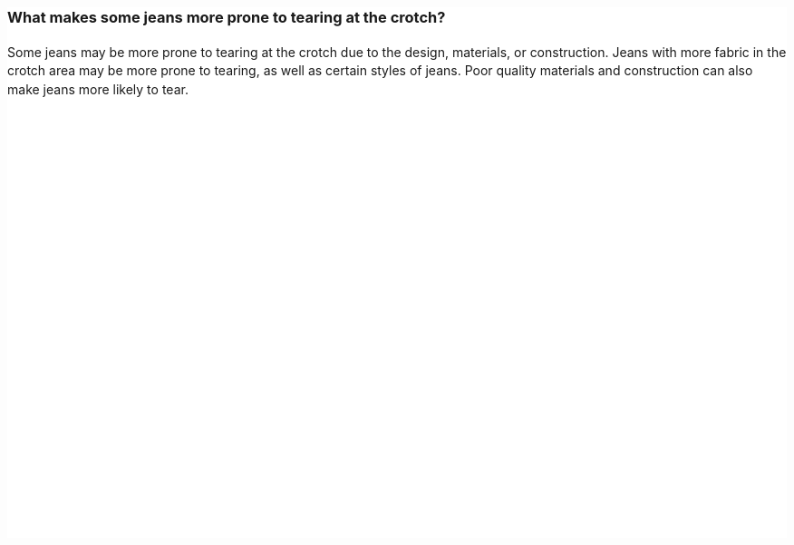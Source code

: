 <h3>What makes some jeans more prone to tearing at the crotch?</h3>
Some jeans may be more prone to tearing at the crotch due to the design, materials, or construction. Jeans with more fabric in the crotch area may be more prone to tearing, as well as certain styles of jeans. Poor quality materials and construction can also make jeans more likely to tear.

<div style="position: relative; padding-bottom: 56.25%; overflow: hidden"><iframe src="https://www.youtube.com/embed/U-cc4VB0JR4" frameborder="0" allow="accelerometer; autoplay; clipboard-write; encrypted-media; gyroscope; picture-in-picture; web-share" allowfullscreen style="position: absolute; top: 0; left: 0; width: 100%; height: 100%;"></iframe>
</div>